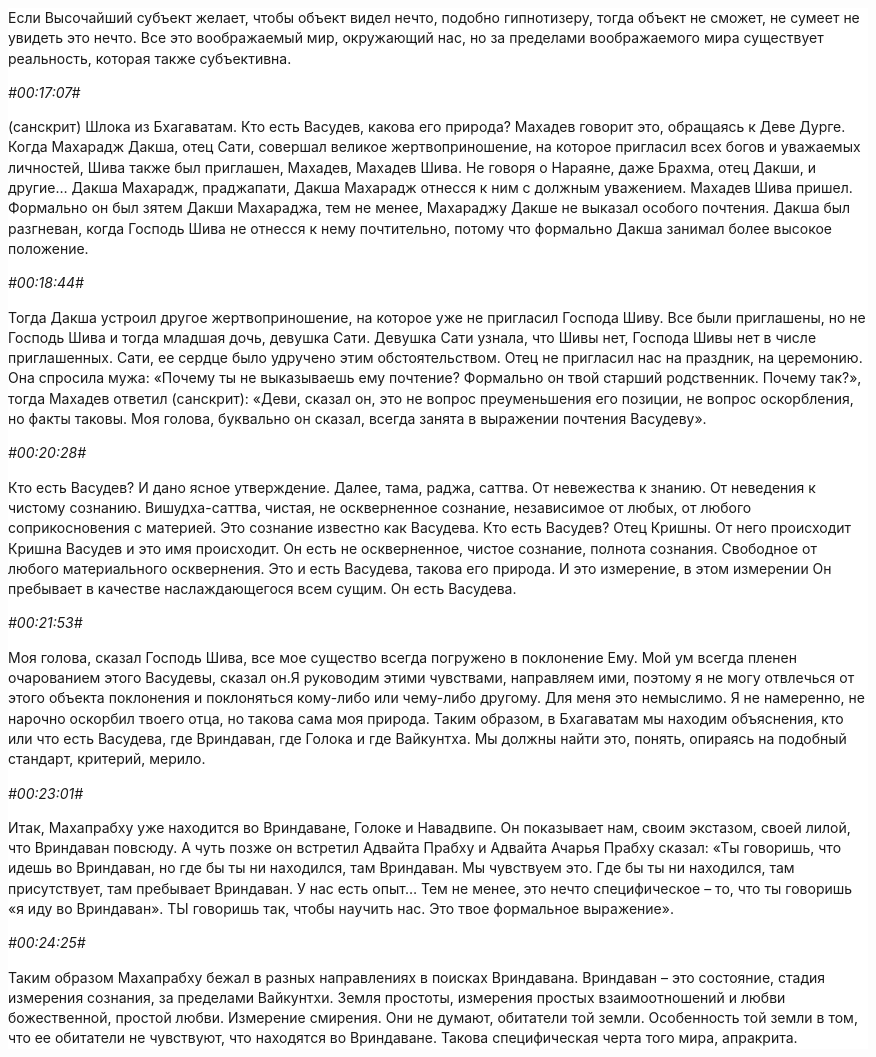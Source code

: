 Если Высочайший субъект желает, чтобы объект видел нечто, подобно гипнотизеру, тогда объект не сможет, не сумеет не увидеть это нечто. Все это воображаемый мир, окружающий нас, но за пределами воображаемого мира существует реальность, которая также субъективна.

*#00:17:07#*

(санскрит) Шлока из Бхагаватам. Кто есть Васудев, какова его природа? Махадев говорит это, обращаясь к Деве Дурге. Когда Махарадж Дакша, отец Сати, совершал великое жертвоприношение, на которое пригласил всех богов и уважаемых личностей, Шива также был приглашен, Махадев, Махадев Шива. Не говоря о Нараяне, даже Брахма, отец Дакши, и другие… Дакша Махарадж, праджапати, Дакша Махарадж отнесся к ним с должным уважением. Махадев Шива пришел. Формально он был зятем Дакши Махараджа, тем не менее, Махараджу Дакше не выказал особого почтения. Дакша был разгневан, когда Господь Шива не отнесся к нему почтительно, потому что формально Дакша занимал более высокое положение.

*#00:18:44#*

Тогда Дакша устроил другое жертвоприношение, на которое уже не пригласил Господа Шиву. Все были приглашены, но не Господь Шива и тогда младшая дочь, девушка Сати. Девушка Сати узнала, что Шивы нет, Господа Шивы нет в числе приглашенных. Сати, ее сердце было удручено этим обстоятельством. Отец не пригласил нас на праздник, на церемонию. Она спросила мужа: «Почему ты не выказываешь ему почтение? Формально он твой старший родственник. Почему так?», тогда Махадев ответил (санскрит): «Деви, сказал он, это не вопрос преуменьшения его позиции, не вопрос оскорбления, но факты таковы. Моя голова, буквально он сказал, всегда занята в выражении почтения Васудеву».

*#00:20:28#*

Кто есть Васудев? И дано ясное утверждение. Далее, тама, раджа, саттва. От невежества к знанию. От неведения к чистому сознанию. Вишудха-саттва, чистая, не оскверненное сознание, независимое от любых, от любого соприкосновения с материей. Это сознание известно как Васудева. Кто есть Васудев? Отец Кришны. От него происходит Кришна Васудев и это имя происходит. Он есть не оскверненное, чистое сознание, полнота сознания. Свободное от любого материального осквернения. Это и есть Васудева, такова его природа. И это измерение, в этом измерении Он пребывает в качестве наслаждающегося всем сущим. Он есть Васудева.

*#00:21:53#*

Моя голова, сказал Господь Шива, все мое существо всегда погружено в поклонение Ему. Мой ум всегда пленен очарованием этого Васудевы, сказал он.Я руководим этими чувствами, направляем ими, поэтому я не могу отвлечься от этого объекта поклонения и поклоняться кому-либо или чему-либо другому. Для меня это немыслимо. Я не намеренно, не нарочно оскорбил твоего отца, но такова сама моя природа. Таким образом, в Бхагаватам мы находим объяснения, кто или что есть Васудева, где Вриндаван, где Голока и где Вайкунтха. Мы должны найти это, понять, опираясь на подобный стандарт, критерий, мерило.

*#00:23:01#*

Итак, Махапрабху уже находится во Вриндаване, Голоке и Навадвипе. Он показывает нам, своим экстазом, своей лилой, что Вриндаван повсюду. А чуть позже он встретил Адвайта Прабху и Адвайта Ачарья Прабху сказал: «Ты говоришь, что идешь во Вриндаван, но где бы ты ни находился, там Вриндаван. Мы чувствуем это. Где бы ты ни находился, там присутствует, там пребывает Вриндаван. У нас есть опыт… Тем не менее, это нечто специфическое – то, что ты говоришь «я иду во Вриндаван». ТЫ говоришь так, чтобы научить нас. Это твое формальное выражение».

*#00:24:25#*

Таким образом Махапрабху бежал в разных направлениях в поисках Вриндавана. Вриндаван – это состояние, стадия измерения сознания, за пределами Вайкунтхи. Земля простоты, измерения простых взаимоотношений и любви божественной, простой любви. Измерение смирения. Они не думают, обитатели той земли. Особенность той земли в том, что ее обитатели не чувствуют, что находятся во Вриндаване. Такова специфическая черта того мира, апракрита.
